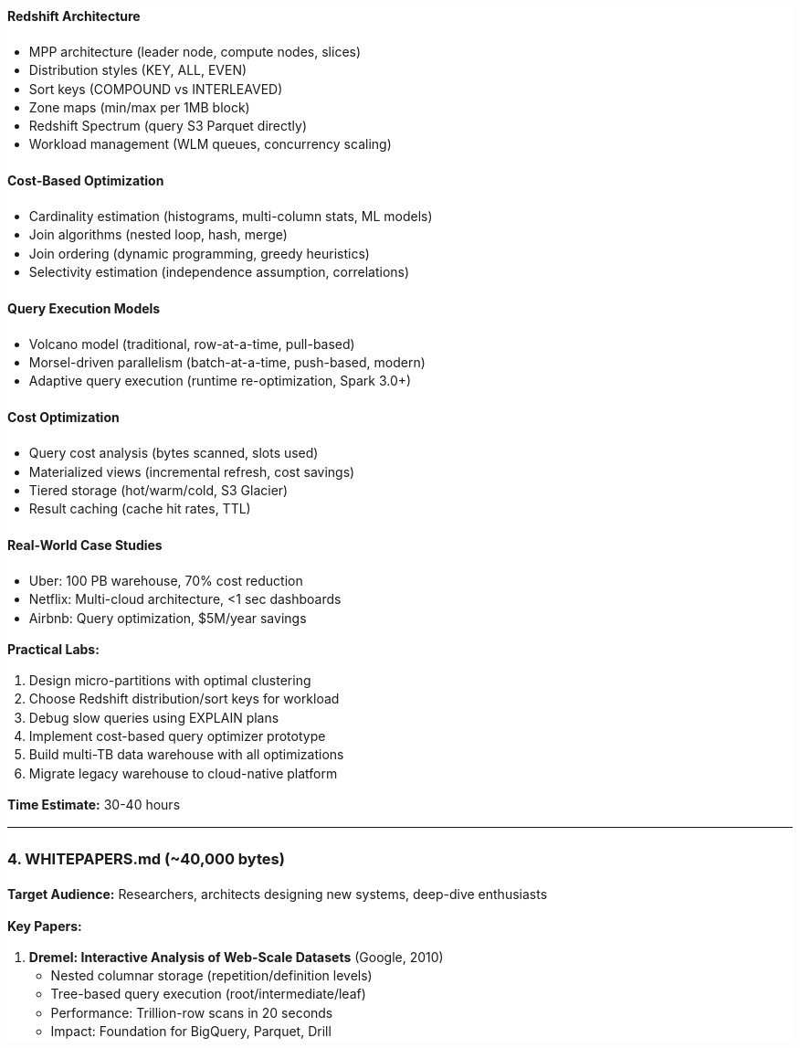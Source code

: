 #### Redshift Architecture
- MPP architecture (leader node, compute nodes, slices)
- Distribution styles (KEY, ALL, EVEN)
- Sort keys (COMPOUND vs INTERLEAVED)
- Zone maps (min/max per 1MB block)
- Redshift Spectrum (query S3 Parquet directly)
- Workload management (WLM queues, concurrency scaling)

#### Cost-Based Optimization
- Cardinality estimation (histograms, multi-column stats, ML models)
- Join algorithms (nested loop, hash, merge)
- Join ordering (dynamic programming, greedy heuristics)
- Selectivity estimation (independence assumption, correlations)

#### Query Execution Models
- Volcano model (traditional, row-at-a-time, pull-based)
- Morsel-driven parallelism (batch-at-a-time, push-based, modern)
- Adaptive query execution (runtime re-optimization, Spark 3.0+)

#### Cost Optimization
- Query cost analysis (bytes scanned, slots used)
- Materialized views (incremental refresh, cost savings)
- Tiered storage (hot/warm/cold, S3 Glacier)
- Result caching (cache hit rates, TTL)

#### Real-World Case Studies
- Uber: 100 PB warehouse, 70% cost reduction
- Netflix: Multi-cloud architecture, <1 sec dashboards
- Airbnb: Query optimization, $5M/year savings

**Practical Labs:**
1. Design micro-partitions with optimal clustering
2. Choose Redshift distribution/sort keys for workload
3. Debug slow queries using EXPLAIN plans
4. Implement cost-based query optimizer prototype
5. Build multi-TB data warehouse with all optimizations
6. Migrate legacy warehouse to cloud-native platform

**Time Estimate:** 30-40 hours

---

### 4. WHITEPAPERS.md (~40,000 bytes)

**Target Audience:** Researchers, architects designing new systems, deep-dive enthusiasts

**Key Papers:**

1. **Dremel: Interactive Analysis of Web-Scale Datasets** (Google, 2010)
   - Nested columnar storage (repetition/definition levels)
   - Tree-based query execution (root/intermediate/leaf)
   - Performance: Trillion-row scans in 20 seconds
   - Impact: Foundation for BigQuery, Parquet, Drill
